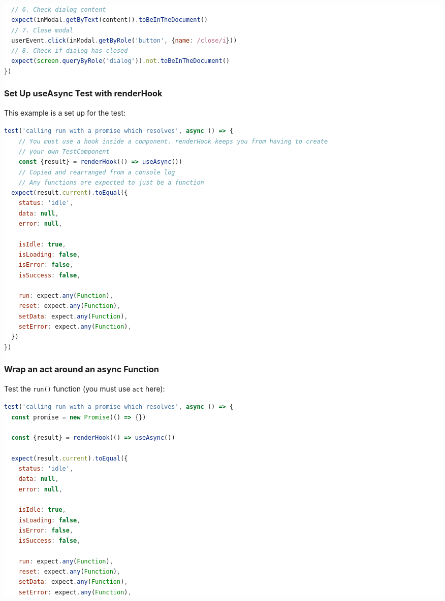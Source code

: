 ```javascript
  // 6. Check dialog content
  expect(inModal.getByText(content)).toBeInTheDocument()
  // 7. Close modal
  userEvent.click(inModal.getByRole('button', {name: /close/i}))
  // 8. Check if dialog has closed
  expect(screen.queryByRole('dialog')).not.toBeInTheDocument()
})

```



### Set Up useAsync Test with renderHook

This example is a set up for the test:

```javascript
test('calling run with a promise which resolves', async () => {
	// You must use a hook inside a component. renderHook keeps you from having to create 
	// your own TestComponent
	const {result} = renderHook(() => useAsync())
	// Copied and rearranged from a console log
	// Any functions are expected to just be a function
  expect(result.current).toEqual({
    status: 'idle',
    data: null,
    error: null,
    
    isIdle: true,
    isLoading: false,
    isError: false,
    isSuccess: false,
    
    run: expect.any(Function),
    reset: expect.any(Function),
    setData: expect.any(Function),
    setError: expect.any(Function),
  })
})
```



### Wrap an act around an async Function

Test the `run()` function (you must use `act` here):

```javascript
test('calling run with a promise which resolves', async () => {
  const promise = new Promise(() => {})

  const {result} = renderHook(() => useAsync())

  expect(result.current).toEqual({
    status: 'idle',
    data: null,
    error: null,

    isIdle: true,
    isLoading: false,
    isError: false,
    isSuccess: false,

    run: expect.any(Function),
    reset: expect.any(Function),
    setData: expect.any(Function),
    setError: expect.any(Function),
```
